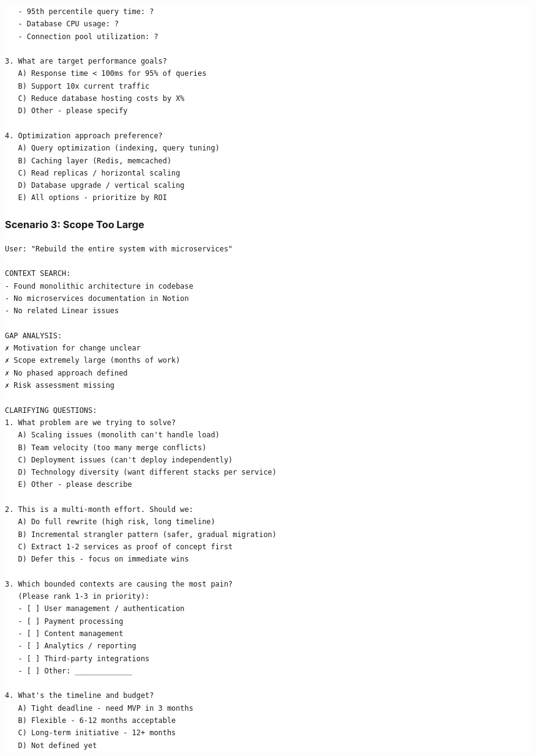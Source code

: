 ```
   - 95th percentile query time: ?
   - Database CPU usage: ?
   - Connection pool utilization: ?

3. What are target performance goals?
   A) Response time < 100ms for 95% of queries
   B) Support 10x current traffic
   C) Reduce database hosting costs by X%
   D) Other - please specify

4. Optimization approach preference?
   A) Query optimization (indexing, query tuning)
   B) Caching layer (Redis, memcached)
   C) Read replicas / horizontal scaling
   D) Database upgrade / vertical scaling
   E) All options - prioritize by ROI
```

### Scenario 3: Scope Too Large
```
User: "Rebuild the entire system with microservices"

CONTEXT SEARCH:
- Found monolithic architecture in codebase
- No microservices documentation in Notion
- No related Linear issues

GAP ANALYSIS:
✗ Motivation for change unclear
✗ Scope extremely large (months of work)
✗ No phased approach defined
✗ Risk assessment missing

CLARIFYING QUESTIONS:
1. What problem are we trying to solve?
   A) Scaling issues (monolith can't handle load)
   B) Team velocity (too many merge conflicts)
   C) Deployment issues (can't deploy independently)
   D) Technology diversity (want different stacks per service)
   E) Other - please describe

2. This is a multi-month effort. Should we:
   A) Do full rewrite (high risk, long timeline)
   B) Incremental strangler pattern (safer, gradual migration)
   C) Extract 1-2 services as proof of concept first
   D) Defer this - focus on immediate wins

3. Which bounded contexts are causing the most pain?
   (Please rank 1-3 in priority):
   - [ ] User management / authentication
   - [ ] Payment processing
   - [ ] Content management
   - [ ] Analytics / reporting
   - [ ] Third-party integrations
   - [ ] Other: _____________

4. What's the timeline and budget?
   A) Tight deadline - need MVP in 3 months
   B) Flexible - 6-12 months acceptable
   C) Long-term initiative - 12+ months
   D) Not defined yet
```
